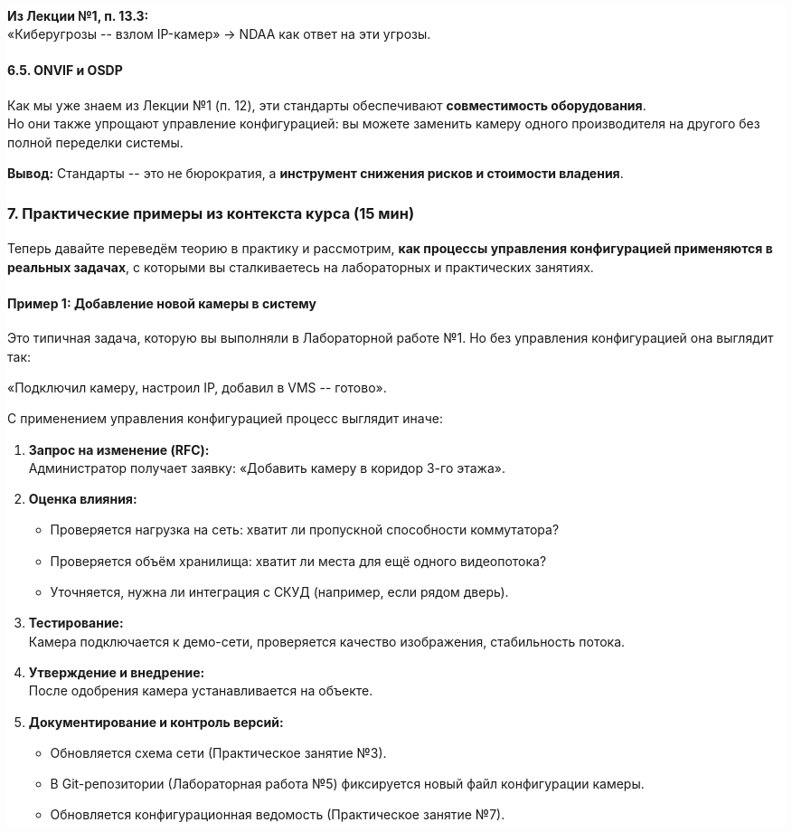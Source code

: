 **Из Лекции №1, п. 13.3:**\
«Киберугрозы -- взлом IP-камер» -> NDAA как ответ на эти угрозы.

</note>

#### **6\.5. ONVIF и OSDP**

Как мы уже знаем из Лекции №1 (п. 12), эти стандарты обеспечивают **совместимость оборудования**.\
Но они также упрощают управление конфигурацией: вы можете заменить камеру одного производителя на другого без полной переделки системы.

<note type="quote">

**Вывод:** Стандарты -- это не бюрократия, а **инструмент снижения рисков и стоимости владения**.

</note>

### **7\. Практические примеры из контекста курса (15 мин)**

Теперь давайте переведём теорию в практику и рассмотрим, **как процессы управления конфигурацией применяются в реальных задачах**, с которыми вы сталкиваетесь на лабораторных и практических занятиях.

#### **Пример 1: Добавление новой камеры в систему**

Это типичная задача, которую вы выполняли в Лабораторной работе №1. Но без управления конфигурацией она выглядит так:

<note type="quote">

«Подключил камеру, настроил IP, добавил в VMS -- готово».

</note>

С применением управления конфигурацией процесс выглядит иначе:

1. **Запрос на изменение (RFC):**\
   Администратор получает заявку: «Добавить камеру в коридор 3-го этажа».

2. **Оценка влияния:**

   -  Проверяется нагрузка на сеть: хватит ли пропускной способности коммутатора?

   -  Проверяется объём хранилища: хватит ли места для ещё одного видеопотока?

   -  Уточняется, нужна ли интеграция с СКУД (например, если рядом дверь).

3. **Тестирование:**\
   Камера подключается к демо-сети, проверяется качество изображения, стабильность потока.

4. **Утверждение и внедрение:**\
   После одобрения камера устанавливается на объекте.

5. **Документирование и контроль версий:**

   -  Обновляется схема сети (Практическое занятие №3).

   -  В Git-репозитории (Лабораторная работа №5) фиксируется новый файл конфигурации камеры.

   -  Обновляется конфигурационная ведомость (Практическое занятие №7).
